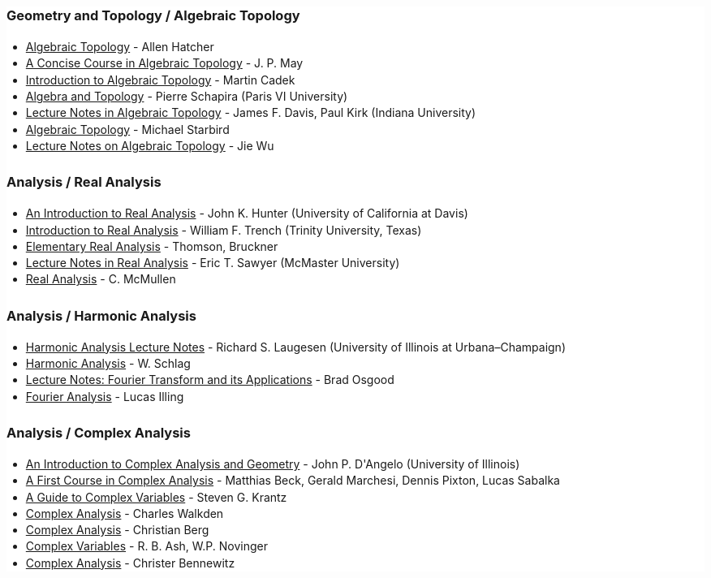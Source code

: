 ### Geometry and Topology / Algebraic Topology

*   [Algebraic Topology](http://www.math.cornell.edu/\~hatcher/AT/AT.pdf) - Allen Hatcher
*   [A Concise Course in Algebraic Topology](http://www.math.uchicago.edu/\~may/CONCISE/ConciseRevised.pdf) - J. P. May
*   [Introduction to Algebraic Topology](http://www.math.muni.cz/\~cadek/at/at.pdf) - Martin Cadek
*   [Algebra and Topology](http://webusers.imj-prg.fr/\~pierre.schapira/lectnotes/AlTo.pdf) - Pierre Schapira (Paris VI University)
*   [Lecture Notes in Algebraic Topology](http://www.indiana.edu/\~jfdavis/teaching/m623/book.pdf) - James F. Davis, Paul Kirk (Indiana University)
*   [Algebraic Topology](https://www.ma.utexas.edu/ibl1/courses/resources/12_15_07_grad_alg_top_mooremethod.pdf) - Michael Starbird
*   [Lecture Notes on Algebraic Topology](http://www.math.nus.edu.sg/\~matwujie/ma5209.pdf) - Jie Wu

### Analysis / Real Analysis

*   [An Introduction to Real Analysis](https://www.math.ucdavis.edu/\~hunter/intro_analysis_pdf/intro_analysis.pdf) - John K. Hunter (University of California at Davis)
*   [Introduction to Real Analysis](http://ramanujan.math.trinity.edu/wtrench/texts/TRENCH_REAL_ANALYSIS.PDF) - William F. Trench (Trinity University, Texas)
*   [Elementary Real Analysis](http://prac.im.pwr.wroc.pl/\~kwasnicki/pl/stuff/tbb-hyper.pdf) - Thomson, Bruckner
*   [Lecture Notes in Real Analysis](http://ms.mcmaster.ca/\~sawyer/Publications/Real_Analysis.pdf) - Eric T. Sawyer (McMaster University)
*   [Real Analysis](http://math.harvard.edu/\~ctm/papers/home/text/class/harvard/212a/course/course.pdf) - C. McMullen

### Analysis / Harmonic Analysis

*   [Harmonic Analysis Lecture Notes](http://www.math.uiuc.edu/\~laugesen/545/545Lectures.pdf) - Richard S. Laugesen (University of Illinois at Urbana–Champaign)
*   [Harmonic Analysis](http://www.math.uchicago.edu/\~schlag/harmonicnotes.pdf) - W. Schlag
*   [Lecture Notes: Fourier Transform and its Applications](https://see.stanford.edu/materials/lsoftaee261/book-fall-07.pdf) - Brad Osgood
*   [Fourier Analysis](http://www.reed.edu/physics/courses/Physics331.f08/pdf/Fourier.pdf) - Lucas Illing

### Analysis / Complex Analysis

*   [An Introduction to Complex Analysis and Geometry](http://www.math.uiuc.edu/\~jpda/jpd-complex-geometry-book-5-refs-bip.pdf) - John P. D'Angelo (University of Illinois)
*   [A First Course in Complex Analysis](http://math.sfsu.edu/beck/papers/complex.pdf) - Matthias Beck, Gerald Marchesi, Dennis Pixton, Lucas Sabalka
*   [A Guide to Complex Variables](http://www.math.wustl.edu/\~sk/books/guide.pdf) - Steven G. Krantz
*   [Complex Analysis](http://www.maths.manchester.ac.uk/\~cwalkden/complex-analysis/complex_analysis.pdf) - Charles Walkden
*   [Complex Analysis](http://www.math.ku.dk/noter/filer/koman-12.pdf) - Christian Berg
*   [Complex Variables](http://people.math.sc.edu/girardi/m7034/book/AshComplexVariablesWithHyperlinks.pdf) - R. B. Ash, W\.P. Novinger
*   [Complex Analysis](http://www.maths.lth.se/matematiklu/personal/olofsson/CompHT06.pdf) - Christer Bennewitz
